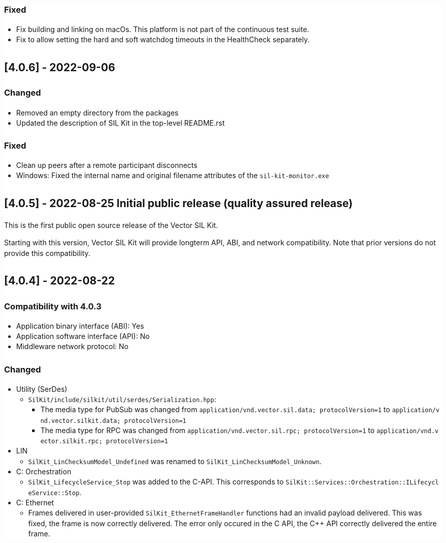 ### Fixed

-   Fix building and linking on macOs. This platform is not part of the
    continuous test suite.
-   Fix to allow setting the hard and soft watchdog timeouts in the
    HealthCheck separately.

\[4.0.6\] - 2022-09-06
----------------------

### Changed

-   Removed an empty directory from the packages
-   Updated the description of SIL Kit in the top-level README.rst

### Fixed

-   Clean up peers after a remote participant disconnects
-   Windows: Fixed the internal name and original filename attributes of
    the `sil-kit-monitor.exe`

\[4.0.5\] - 2022-08-25 Initial public release (quality assured release)
-----------------------------------------------------------------------

This is the first public open source release of the Vector SIL Kit.

Starting with this version, Vector SIL Kit will provide longterm API,
ABI, and network compatibility. Note that prior versions do not provide
this compatibility.

\[4.0.4\] - 2022-08-22
----------------------

### Compatibility with 4.0.3

-   Application binary interface (ABI): Yes
-   Application software interface (API): No
-   Middleware network protocol: No

### Changed

-   Utility (SerDes)
    -   `SilKit/include/silkit/util/serdes/Serialization.hpp`:
        -   The media type for PubSub was changed from
            `application/vnd.vector.sil.data; protocolVersion=1` to
            `application/vnd.vector.silkit.data; protocolVersion=1`
        -   The media type for RPC was changed from
            `application/vnd.vector.sil.rpc; protocolVersion=1` to
            `application/vnd.vector.silkit.rpc; protocolVersion=1`
-   LIN
    -   `SilKit_LinChecksumModel_Undefined` was renamed to
        `SilKit_LinChecksumModel_Unknown`.
-   C: Orchestration
    -   `SilKit_LifecycleService_Stop` was added to the C-API. This
        corresponds to
        `SilKit::Services::Orchestration::ILifecycleService::Stop`.
-   C: Ethernet
    -   Frames delivered in user-provided `SilKit_EthernetFrameHandler`
        functions had an invalid payload delivered. This was fixed, the
        frame is now correctly delivered. The error only occured in the
        C API, the C++ API correctly delivered the entire frame.
